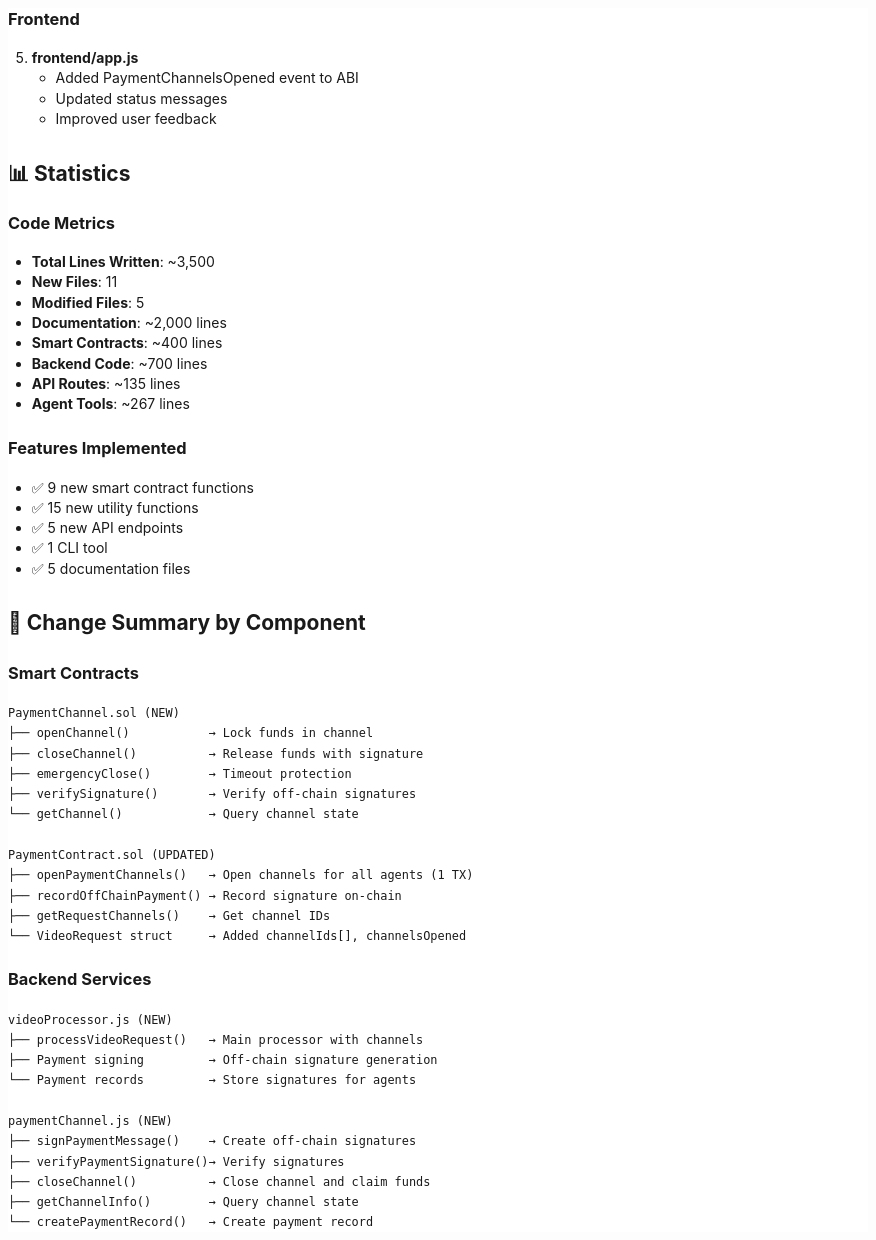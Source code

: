 ### Frontend

5. **frontend/app.js**
    - Added PaymentChannelsOpened event to ABI
    - Updated status messages
    - Improved user feedback

## 📊 Statistics

### Code Metrics

-   **Total Lines Written**: ~3,500
-   **New Files**: 11
-   **Modified Files**: 5
-   **Documentation**: ~2,000 lines
-   **Smart Contracts**: ~400 lines
-   **Backend Code**: ~700 lines
-   **API Routes**: ~135 lines
-   **Agent Tools**: ~267 lines

### Features Implemented

-   ✅ 9 new smart contract functions
-   ✅ 15 new utility functions
-   ✅ 5 new API endpoints
-   ✅ 1 CLI tool
-   ✅ 5 documentation files

## 🔄 Change Summary by Component

### Smart Contracts

```
PaymentChannel.sol (NEW)
├── openChannel()           → Lock funds in channel
├── closeChannel()          → Release funds with signature
├── emergencyClose()        → Timeout protection
├── verifySignature()       → Verify off-chain signatures
└── getChannel()            → Query channel state

PaymentContract.sol (UPDATED)
├── openPaymentChannels()   → Open channels for all agents (1 TX)
├── recordOffChainPayment() → Record signature on-chain
├── getRequestChannels()    → Get channel IDs
└── VideoRequest struct     → Added channelIds[], channelsOpened
```

### Backend Services

```
videoProcessor.js (NEW)
├── processVideoRequest()   → Main processor with channels
├── Payment signing         → Off-chain signature generation
└── Payment records         → Store signatures for agents

paymentChannel.js (NEW)
├── signPaymentMessage()    → Create off-chain signatures
├── verifyPaymentSignature()→ Verify signatures
├── closeChannel()          → Close channel and claim funds
├── getChannelInfo()        → Query channel state
└── createPaymentRecord()   → Create payment record
```
